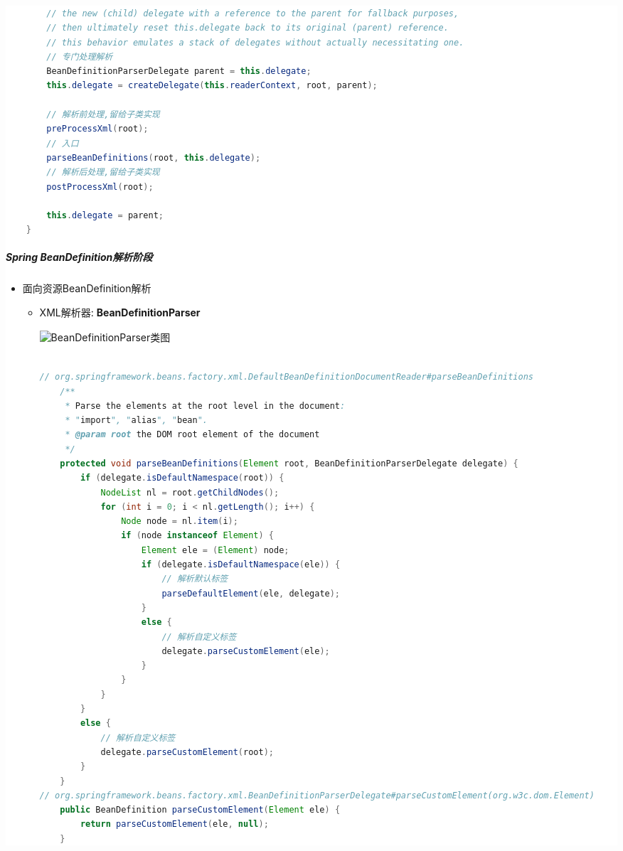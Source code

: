 ```java
		// the new (child) delegate with a reference to the parent for fallback purposes,
		// then ultimately reset this.delegate back to its original (parent) reference.
		// this behavior emulates a stack of delegates without actually necessitating one.
		// 专门处理解析
		BeanDefinitionParserDelegate parent = this.delegate;
		this.delegate = createDelegate(this.readerContext, root, parent);

		// 解析前处理,留给子类实现
		preProcessXml(root);
		// 入口
		parseBeanDefinitions(root, this.delegate);
		// 解析后处理,留给子类实现
		postProcessXml(root);

		this.delegate = parent;
	}
```

##### Spring BeanDefinition解析阶段

* 面向资源BeanDefinition解析

  * XML解析器: **BeanDefinitionParser**

    ![BeanDefinitionParser类图](http://www.chenjunlin.vip/img/spring/BeanDefinitionParser类图.png)

    ```java
    
    // org.springframework.beans.factory.xml.DefaultBeanDefinitionDocumentReader#parseBeanDefinitions
    	/**
    	 * Parse the elements at the root level in the document:
    	 * "import", "alias", "bean".
    	 * @param root the DOM root element of the document
    	 */
    	protected void parseBeanDefinitions(Element root, BeanDefinitionParserDelegate delegate) {
    		if (delegate.isDefaultNamespace(root)) {
    			NodeList nl = root.getChildNodes();
    			for (int i = 0; i < nl.getLength(); i++) {
    				Node node = nl.item(i);
    				if (node instanceof Element) {
    					Element ele = (Element) node;
    					if (delegate.isDefaultNamespace(ele)) {
    						// 解析默认标签
    						parseDefaultElement(ele, delegate);
    					}
    					else {
    						// 解析自定义标签
    						delegate.parseCustomElement(ele);
    					}
    				}
    			}
    		}
    		else {
    			// 解析自定义标签
    			delegate.parseCustomElement(root);
    		}
    	}
    // org.springframework.beans.factory.xml.BeanDefinitionParserDelegate#parseCustomElement(org.w3c.dom.Element)
    	public BeanDefinition parseCustomElement(Element ele) {
    		return parseCustomElement(ele, null);
    	}
    